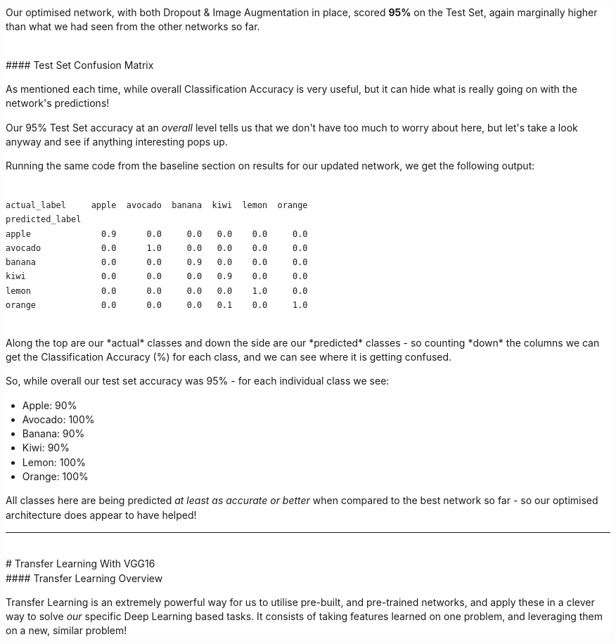 Our optimised network, with both Dropout & Image Augmentation in place, scored **95%** on the Test Set, again marginally higher than what we had seen from the other networks so far.

<br>
#### Test Set Confusion Matrix

As mentioned each time, while overall Classification Accuracy is very useful, but it can hide what is really going on with the network's predictions!

Our 95% Test Set accuracy at an *overall* level tells us that we don't have too much to worry about here, but let's take a look anyway and see if anything interesting pops up.

Running the same code from the baseline section on results for our updated network, we get the following output:

```

actual_label     apple  avocado  banana  kiwi  lemon  orange
predicted_label                                             
apple              0.9      0.0     0.0   0.0    0.0     0.0
avocado            0.0      1.0     0.0   0.0    0.0     0.0
banana             0.0      0.0     0.9   0.0    0.0     0.0
kiwi               0.0      0.0     0.0   0.9    0.0     0.0
lemon              0.0      0.0     0.0   0.0    1.0     0.0
orange             0.0      0.0     0.0   0.1    0.0     1.0

```
<br>
Along the top are our *actual* classes and down the side are our *predicted* classes - so counting *down* the columns we can get the Classification Accuracy (%) for each class, and we can see where it is getting confused.

So, while overall our test set accuracy was 95% - for each individual class we see:

* Apple: 90%
* Avocado: 100%
* Banana: 90%
* Kiwi: 90%
* Lemon: 100%
* Orange: 100%

All classes here are being predicted *at least as accurate or better* when compared to the best network so far - so our optimised architecture does appear to have helped!

___
<br>
# Transfer Learning With VGG16 <a name="cnn-transfer-learning"></a>

<br>
#### Transfer Learning Overview

Transfer Learning is an extremely powerful way for us to utilise pre-built, and pre-trained networks, and apply these in a clever way to solve *our* specific Deep Learning based tasks.  It consists of taking features learned on one problem, and leveraging them on a new, similar problem!
